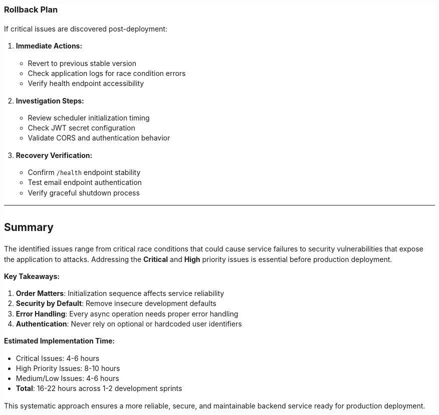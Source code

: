 ### Rollback Plan

If critical issues are discovered post-deployment:

1. **Immediate Actions:**
   - Revert to previous stable version
   - Check application logs for race condition errors
   - Verify health endpoint accessibility

2. **Investigation Steps:**
   - Review scheduler initialization timing
   - Check JWT secret configuration
   - Validate CORS and authentication behavior

3. **Recovery Verification:**
   - Confirm `/health` endpoint stability
   - Test email endpoint authentication
   - Verify graceful shutdown process

---

## Summary

The identified issues range from critical race conditions that could cause service failures to security vulnerabilities that expose the application to attacks. Addressing the **Critical** and **High** priority issues is essential before production deployment.

**Key Takeaways:**
1. **Order Matters**: Initialization sequence affects service reliability
2. **Security by Default**: Remove insecure development defaults
3. **Error Handling**: Every async operation needs proper error handling
4. **Authentication**: Never rely on optional or hardcoded user identifiers

**Estimated Implementation Time:**
- Critical Issues: 4-6 hours
- High Priority Issues: 8-10 hours  
- Medium/Low Issues: 4-6 hours
- **Total**: 16-22 hours across 1-2 development sprints

This systematic approach ensures a more reliable, secure, and maintainable backend service ready for production deployment.